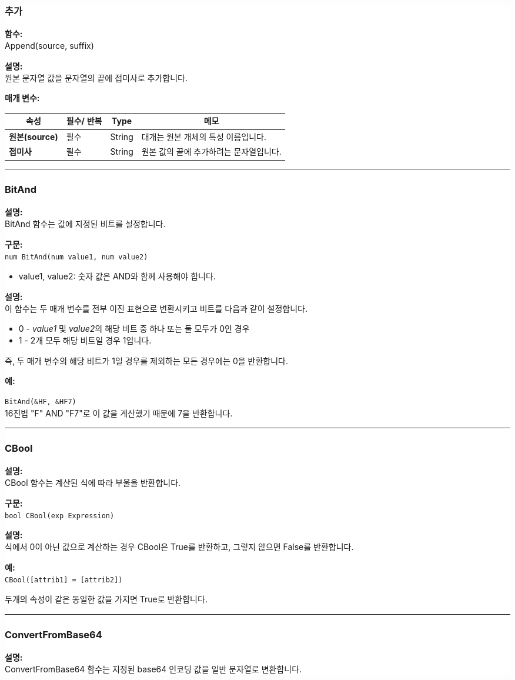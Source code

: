 ### <a name="append"></a>추가
**함수:**<br> Append(source, suffix)

**설명:**<br> 원본 문자열 값을 문자열의 끝에 접미사로 추가합니다.

**매개 변수:**<br> 

   | 속성 | 필수/ 반복 | Type | 메모 |
   | --- | --- | --- | --- |
   | **원본(source)** |필수 |String |대개는 원본 개체의 특성 이름입니다. |
   | **접미사** |필수 |String |원본 값의 끝에 추가하려는 문자열입니다. |

---
### <a name="bitand"></a>BitAnd
**설명:**  
BitAnd 함수는 값에 지정된 비트를 설정합니다.

**구문:**  
`num BitAnd(num value1, num value2)`

* value1, value2: 숫자 값은 AND와 함께 사용해야 합니다.

**설명:**  
이 함수는 두 매개 변수를 전부 이진 표현으로 변환시키고 비트를 다음과 같이 설정합니다.

* 0 - *value1* 및 *value2*의 해당 비트 중 하나 또는 둘 모두가 0인 경우
* 1 - 2개 모두 해당 비트일 경우 1입니다.

즉, 두 매개 변수의 해당 비트가 1일 경우를 제외하는 모든 경우에는 0을 반환합니다.

**예:**  
 
 `BitAnd(&HF, &HF7)`</br>
 16진법 "F" AND "F7"로 이 값을 계산했기 때문에 7을 반환합니다.

---

### <a name="cbool"></a>CBool
**설명:**  
CBool 함수는 계산된 식에 따라 부울을 반환합니다.

**구문:**  
`bool CBool(exp Expression)`

**설명:**  
식에서 0이 아닌 값으로 계산하는 경우 CBool은 True를 반환하고, 그렇지 않으면 False를 반환합니다.

**예:**  
`CBool([attrib1] = [attrib2])`  

두개의 속성이 같은 동일한 값을 가지면 True로 반환합니다.

---
### <a name="convertfrombase64"></a>ConvertFromBase64
**설명:**  
ConvertFromBase64 함수는 지정된 base64 인코딩 값을 일반 문자열로 변환합니다.
